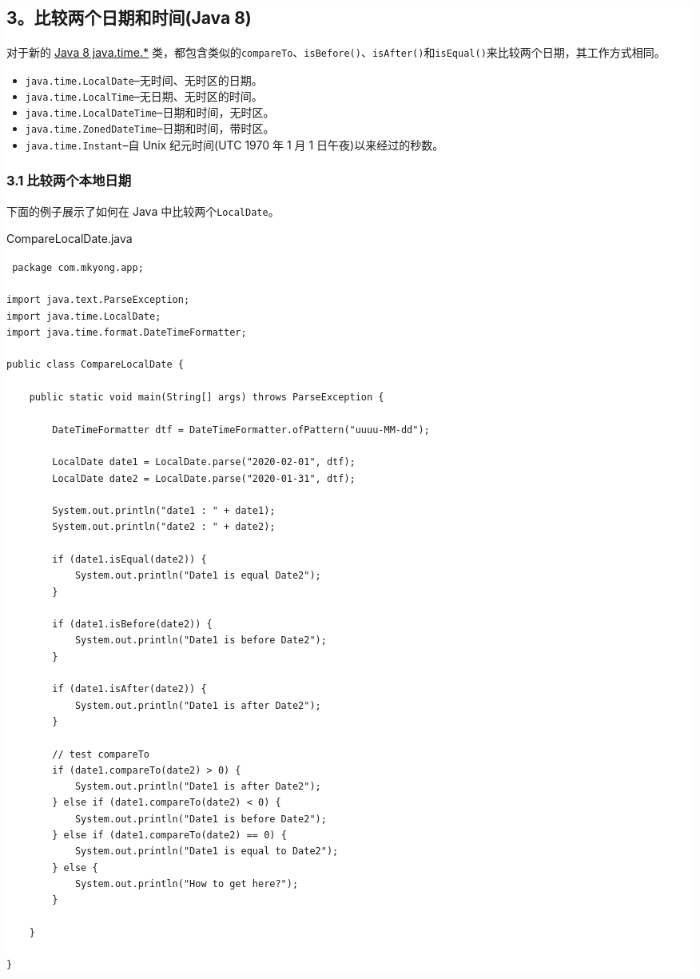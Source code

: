 ## 3。比较两个日期和时间(Java 8)

对于新的 [Java 8 java.time.*](http://web.archive.org/web/20220627214126/https://mkyong.com/tutorials/java-date-time-tutorials/) 类，都包含类似的`compareTo`、`isBefore()`、`isAfter()`和`isEqual()`来比较两个日期，其工作方式相同。

*   `java.time.LocalDate`–无时间、无时区的日期。
*   `java.time.LocalTime`–无日期、无时区的时间。
*   `java.time.LocalDateTime`–日期和时间，无时区。
*   `java.time.ZonedDateTime`–日期和时间，带时区。
*   `java.time.Instant`–自 Unix 纪元时间(UTC 1970 年 1 月 1 日午夜)以来经过的秒数。

### 3.1 比较两个本地日期

下面的例子展示了如何在 Java 中比较两个`LocalDate`。

CompareLocalDate.java

```
 package com.mkyong.app;

import java.text.ParseException;
import java.time.LocalDate;
import java.time.format.DateTimeFormatter;

public class CompareLocalDate {

    public static void main(String[] args) throws ParseException {

        DateTimeFormatter dtf = DateTimeFormatter.ofPattern("uuuu-MM-dd");

        LocalDate date1 = LocalDate.parse("2020-02-01", dtf);
        LocalDate date2 = LocalDate.parse("2020-01-31", dtf);

        System.out.println("date1 : " + date1);
        System.out.println("date2 : " + date2);

        if (date1.isEqual(date2)) {
            System.out.println("Date1 is equal Date2");
        }

        if (date1.isBefore(date2)) {
            System.out.println("Date1 is before Date2");
        }

        if (date1.isAfter(date2)) {
            System.out.println("Date1 is after Date2");
        }

        // test compareTo
        if (date1.compareTo(date2) > 0) {
            System.out.println("Date1 is after Date2");
        } else if (date1.compareTo(date2) < 0) {
            System.out.println("Date1 is before Date2");
        } else if (date1.compareTo(date2) == 0) {
            System.out.println("Date1 is equal to Date2");
        } else {
            System.out.println("How to get here?");
        }

    }

} 
```
